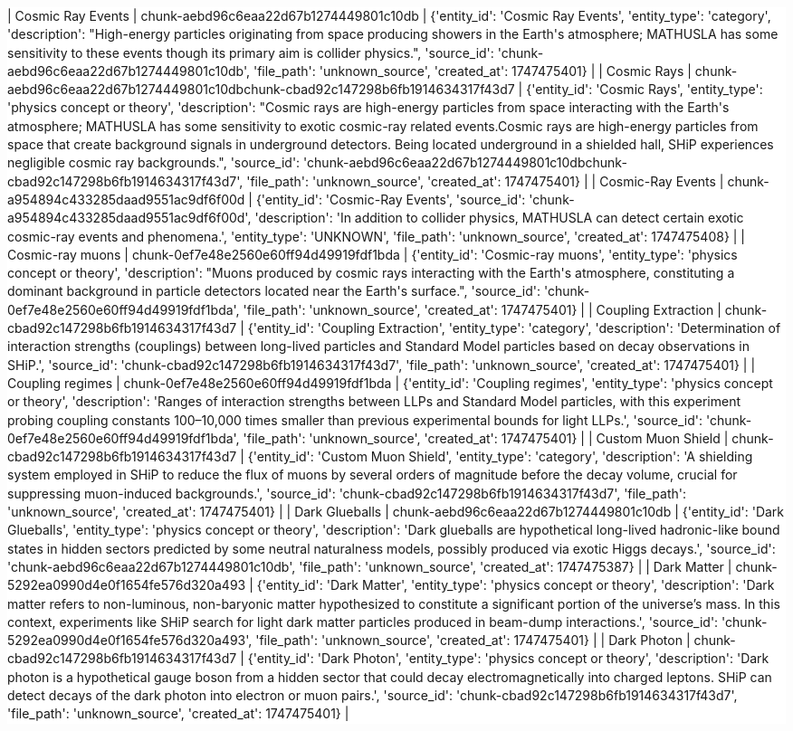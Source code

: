 | Cosmic Ray Events | chunk-aebd96c6eaa22d67b1274449801c10db | {'entity_id': 'Cosmic Ray Events', 'entity_type': 'category', 'description': "High-energy particles originating from space producing showers in the Earth's atmosphere; MATHUSLA has some sensitivity to these events though its primary aim is collider physics.", 'source_id': 'chunk-aebd96c6eaa22d67b1274449801c10db', 'file_path': 'unknown_source', 'created_at': 1747475401} |
| Cosmic Rays | chunk-aebd96c6eaa22d67b1274449801c10db<SEP>chunk-cbad92c147298b6fb1914634317f43d7 | {'entity_id': 'Cosmic Rays', 'entity_type': 'physics concept or theory', 'description': "Cosmic rays are high-energy particles from space interacting with the Earth's atmosphere; MATHUSLA has some sensitivity to exotic cosmic-ray related events.<SEP>Cosmic rays are high-energy particles from space that create background signals in underground detectors. Being located underground in a shielded hall, SHiP experiences negligible cosmic ray backgrounds.", 'source_id': 'chunk-aebd96c6eaa22d67b1274449801c10db<SEP>chunk-cbad92c147298b6fb1914634317f43d7', 'file_path': 'unknown_source', 'created_at': 1747475401} |
| Cosmic-Ray Events | chunk-a954894c433285daad9551ac9df6f00d | {'entity_id': 'Cosmic-Ray Events', 'source_id': 'chunk-a954894c433285daad9551ac9df6f00d', 'description': 'In addition to collider physics, MATHUSLA can detect certain exotic cosmic-ray events and phenomena.', 'entity_type': 'UNKNOWN', 'file_path': 'unknown_source', 'created_at': 1747475408} |
| Cosmic-ray muons | chunk-0ef7e48e2560e60ff94d49919fdf1bda | {'entity_id': 'Cosmic-ray muons', 'entity_type': 'physics concept or theory', 'description': "Muons produced by cosmic rays interacting with the Earth's atmosphere, constituting a dominant background in particle detectors located near the Earth's surface.", 'source_id': 'chunk-0ef7e48e2560e60ff94d49919fdf1bda', 'file_path': 'unknown_source', 'created_at': 1747475401} |
| Coupling Extraction | chunk-cbad92c147298b6fb1914634317f43d7 | {'entity_id': 'Coupling Extraction', 'entity_type': 'category', 'description': 'Determination of interaction strengths (couplings) between long-lived particles and Standard Model particles based on decay observations in SHiP.', 'source_id': 'chunk-cbad92c147298b6fb1914634317f43d7', 'file_path': 'unknown_source', 'created_at': 1747475401} |
| Coupling regimes | chunk-0ef7e48e2560e60ff94d49919fdf1bda | {'entity_id': 'Coupling regimes', 'entity_type': 'physics concept or theory', 'description': 'Ranges of interaction strengths between LLPs and Standard Model particles, with this experiment probing coupling constants 100–10,000 times smaller than previous experimental bounds for light LLPs.', 'source_id': 'chunk-0ef7e48e2560e60ff94d49919fdf1bda', 'file_path': 'unknown_source', 'created_at': 1747475401} |
| Custom Muon Shield | chunk-cbad92c147298b6fb1914634317f43d7 | {'entity_id': 'Custom Muon Shield', 'entity_type': 'category', 'description': 'A shielding system employed in SHiP to reduce the flux of muons by several orders of magnitude before the decay volume, crucial for suppressing muon-induced backgrounds.', 'source_id': 'chunk-cbad92c147298b6fb1914634317f43d7', 'file_path': 'unknown_source', 'created_at': 1747475401} |
| Dark Glueballs | chunk-aebd96c6eaa22d67b1274449801c10db | {'entity_id': 'Dark Glueballs', 'entity_type': 'physics concept or theory', 'description': 'Dark glueballs are hypothetical long-lived hadronic-like bound states in hidden sectors predicted by some neutral naturalness models, possibly produced via exotic Higgs decays.', 'source_id': 'chunk-aebd96c6eaa22d67b1274449801c10db', 'file_path': 'unknown_source', 'created_at': 1747475387} |
| Dark Matter | chunk-5292ea0990d4e0f1654fe576d320a493 | {'entity_id': 'Dark Matter', 'entity_type': 'physics concept or theory', 'description': 'Dark matter refers to non-luminous, non-baryonic matter hypothesized to constitute a significant portion of the universe’s mass. In this context, experiments like SHiP search for light dark matter particles produced in beam-dump interactions.', 'source_id': 'chunk-5292ea0990d4e0f1654fe576d320a493', 'file_path': 'unknown_source', 'created_at': 1747475401} |
| Dark Photon | chunk-cbad92c147298b6fb1914634317f43d7 | {'entity_id': 'Dark Photon', 'entity_type': 'physics concept or theory', 'description': 'Dark photon is a hypothetical gauge boson from a hidden sector that could decay electromagnetically into charged leptons. SHiP can detect decays of the dark photon into electron or muon pairs.', 'source_id': 'chunk-cbad92c147298b6fb1914634317f43d7', 'file_path': 'unknown_source', 'created_at': 1747475401} |
